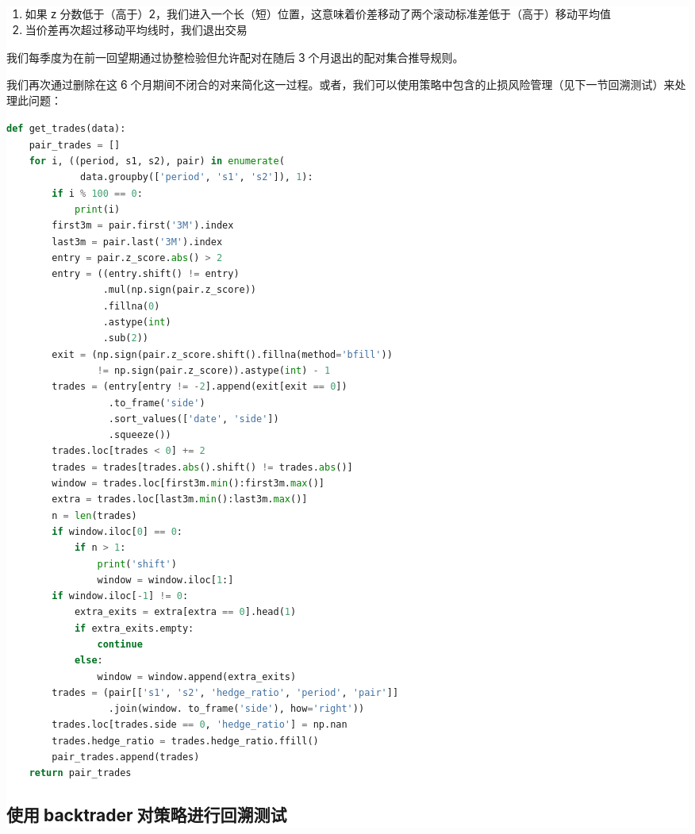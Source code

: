 1.  如果 z 分数低于（高于）2，我们进入一个长（短）位置，这意味着价差移动了两个滚动标准差低于（高于）移动平均值
2.  当价差再次超过移动平均线时，我们退出交易

我们每季度为在前一回望期通过协整检验但允许配对在随后 3 个月退出的配对集合推导规则。

我们再次通过删除在这 6 个月期间不闭合的对来简化这一过程。或者，我们可以使用策略中包含的止损风险管理（见下一节回溯测试）来处理此问题：

```py
def get_trades(data):
    pair_trades = []
    for i, ((period, s1, s2), pair) in enumerate(
             data.groupby(['period', 's1', 's2']), 1):
        if i % 100 == 0:
            print(i)
        first3m = pair.first('3M').index
        last3m = pair.last('3M').index
        entry = pair.z_score.abs() > 2
        entry = ((entry.shift() != entry)
                 .mul(np.sign(pair.z_score))
                 .fillna(0)
                 .astype(int)
                 .sub(2))
        exit = (np.sign(pair.z_score.shift().fillna(method='bfill'))
                != np.sign(pair.z_score)).astype(int) - 1
        trades = (entry[entry != -2].append(exit[exit == 0])
                  .to_frame('side')
                  .sort_values(['date', 'side'])
                  .squeeze())
        trades.loc[trades < 0] += 2
        trades = trades[trades.abs().shift() != trades.abs()]
        window = trades.loc[first3m.min():first3m.max()]
        extra = trades.loc[last3m.min():last3m.max()]
        n = len(trades)
        if window.iloc[0] == 0:
            if n > 1:
                print('shift')
                window = window.iloc[1:]
        if window.iloc[-1] != 0:
            extra_exits = extra[extra == 0].head(1)
            if extra_exits.empty:
                continue
            else:
                window = window.append(extra_exits)
        trades = (pair[['s1', 's2', 'hedge_ratio', 'period', 'pair']]
                  .join(window. to_frame('side'), how='right'))
        trades.loc[trades.side == 0, 'hedge_ratio'] = np.nan
        trades.hedge_ratio = trades.hedge_ratio.ffill()
        pair_trades.append(trades)
    return pair_trades 
```

## 使用 backtrader 对策略进行回溯测试
